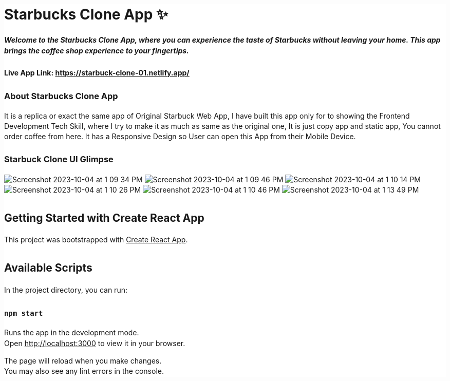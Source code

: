 # Starbucks Clone App ✨

##### Welcome to the Starbucks Clone App, where you can experience the taste of Starbucks without leaving your home. This app brings the coffee shop experience to your fingertips.

#### Live App Link: https://starbuck-clone-01.netlify.app/

### About Starbucks Clone App
It is a replica or exact the same app of Original Starbuck Web App, I have built this app only for to showing the Frontend Development Tech Skill, where I try to make it as much as same as the original one, It is just copy app and static app, You cannot order coffee from here. It has a Responsive Design so User can open this App from their Mobile Device.

### Starbuck Clone UI Glimpse
<img width="1439" alt="Screenshot 2023-10-04 at 1 09 34 PM" src="https://github.com/aniket-6234/starbuck-clone/assets/65860069/4d86ed22-17e2-4621-89fa-101773fe38a6">
<img width="1440" alt="Screenshot 2023-10-04 at 1 09 46 PM" src="https://github.com/aniket-6234/starbuck-clone/assets/65860069/8e2cb906-c45b-4f06-b76f-a597105c09ab">
<img width="1433" alt="Screenshot 2023-10-04 at 1 10 14 PM" src="https://github.com/aniket-6234/starbuck-clone/assets/65860069/f2025e68-8c03-4e36-a469-2031cc32a295">
<img width="1439" alt="Screenshot 2023-10-04 at 1 10 26 PM" src="https://github.com/aniket-6234/starbuck-clone/assets/65860069/f7921e94-daf7-4862-a10a-b3bdfdceb5a3">
<img width="1437" alt="Screenshot 2023-10-04 at 1 10 46 PM" src="https://github.com/aniket-6234/starbuck-clone/assets/65860069/0ba541a7-6808-40d5-8c67-c9ff50eaa744">
<img width="1439" alt="Screenshot 2023-10-04 at 1 13 49 PM" src="https://github.com/aniket-6234/starbuck-clone/assets/65860069/062df53d-395f-4f87-84fb-790d82728968">



## Getting Started with Create React App

This project was bootstrapped with [Create React App](https://github.com/facebook/create-react-app).

## Available Scripts

In the project directory, you can run:

### `npm start`

Runs the app in the development mode.\
Open [http://localhost:3000](http://localhost:3000) to view it in your browser.

The page will reload when you make changes.\
You may also see any lint errors in the console.
